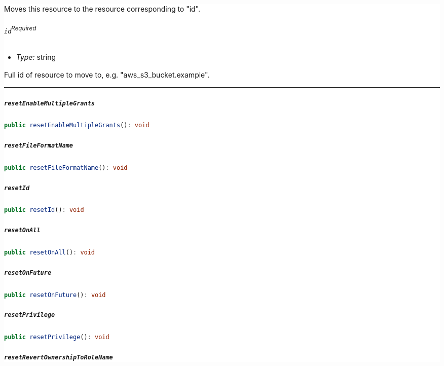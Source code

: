 Moves this resource to the resource corresponding to "id".

###### `id`<sup>Required</sup> <a name="id" id="@cdktf/provider-snowflake.fileFormatGrant.FileFormatGrant.moveToId.parameter.id"></a>

- *Type:* string

Full id of resource to move to, e.g. "aws_s3_bucket.example".

---

##### `resetEnableMultipleGrants` <a name="resetEnableMultipleGrants" id="@cdktf/provider-snowflake.fileFormatGrant.FileFormatGrant.resetEnableMultipleGrants"></a>

```typescript
public resetEnableMultipleGrants(): void
```

##### `resetFileFormatName` <a name="resetFileFormatName" id="@cdktf/provider-snowflake.fileFormatGrant.FileFormatGrant.resetFileFormatName"></a>

```typescript
public resetFileFormatName(): void
```

##### `resetId` <a name="resetId" id="@cdktf/provider-snowflake.fileFormatGrant.FileFormatGrant.resetId"></a>

```typescript
public resetId(): void
```

##### `resetOnAll` <a name="resetOnAll" id="@cdktf/provider-snowflake.fileFormatGrant.FileFormatGrant.resetOnAll"></a>

```typescript
public resetOnAll(): void
```

##### `resetOnFuture` <a name="resetOnFuture" id="@cdktf/provider-snowflake.fileFormatGrant.FileFormatGrant.resetOnFuture"></a>

```typescript
public resetOnFuture(): void
```

##### `resetPrivilege` <a name="resetPrivilege" id="@cdktf/provider-snowflake.fileFormatGrant.FileFormatGrant.resetPrivilege"></a>

```typescript
public resetPrivilege(): void
```

##### `resetRevertOwnershipToRoleName` <a name="resetRevertOwnershipToRoleName" id="@cdktf/provider-snowflake.fileFormatGrant.FileFormatGrant.resetRevertOwnershipToRoleName"></a>
